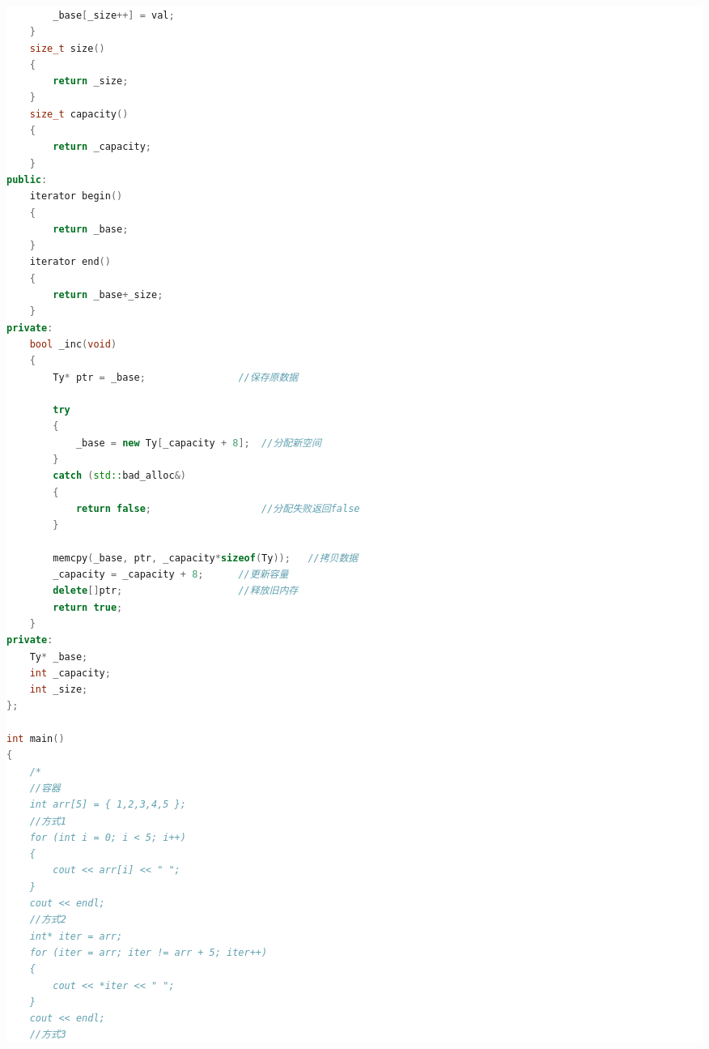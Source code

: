 ```cpp
		_base[_size++] = val;
	}
	size_t size()
	{
		return _size;
	}
	size_t capacity()
	{
		return _capacity;
	}
public:
	iterator begin()
	{
		return _base;
	}
	iterator end()
	{
		return _base+_size;
	}
private:
	bool _inc(void)
	{
		Ty* ptr = _base;				//保存原数据

		try
		{
			_base = new Ty[_capacity + 8];	//分配新空间
		}
		catch (std::bad_alloc&)
		{
			return false;					//分配失败返回false
		}
	
		memcpy(_base, ptr, _capacity*sizeof(Ty));	//拷贝数据
		_capacity = _capacity + 8;		//更新容量
		delete[]ptr;					//释放旧内存
		return true;
	}
private:
	Ty* _base;
	int _capacity;
	int _size;
};

int main()
{
	/*
	//容器
	int arr[5] = { 1,2,3,4,5 };
	//方式1
	for (int i = 0; i < 5; i++)
	{
		cout << arr[i] << " ";
	}
	cout << endl;
	//方式2
	int* iter = arr;
	for (iter = arr; iter != arr + 5; iter++)
	{
		cout << *iter << " ";
	}
	cout << endl;
	//方式3
```